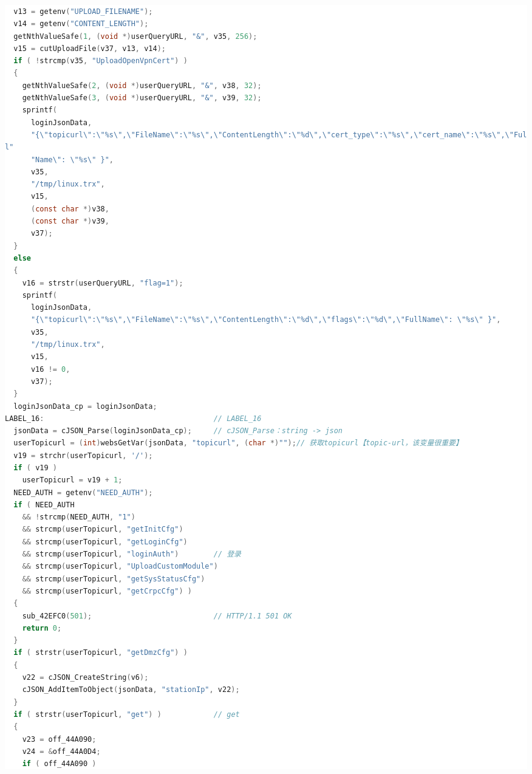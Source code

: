 ```c
  v13 = getenv("UPLOAD_FILENAME");
  v14 = getenv("CONTENT_LENGTH");
  getNthValueSafe(1, (void *)userQueryURL, "&", v35, 256);
  v15 = cutUploadFile(v37, v13, v14);
  if ( !strcmp(v35, "UploadOpenVpnCert") )
  {
    getNthValueSafe(2, (void *)userQueryURL, "&", v38, 32);
    getNthValueSafe(3, (void *)userQueryURL, "&", v39, 32);
    sprintf(
      loginJsonData,
      "{\"topicurl\":\"%s\",\"FileName\":\"%s\",\"ContentLength\":\"%d\",\"cert_type\":\"%s\",\"cert_name\":\"%s\",\"Full"
      "Name\": \"%s\" }",
      v35,
      "/tmp/linux.trx",
      v15,
      (const char *)v38,
      (const char *)v39,
      v37);
  }
  else
  {
    v16 = strstr(userQueryURL, "flag=1");
    sprintf(
      loginJsonData,
      "{\"topicurl\":\"%s\",\"FileName\":\"%s\",\"ContentLength\":\"%d\",\"flags\":\"%d\",\"FullName\": \"%s\" }",
      v35,
      "/tmp/linux.trx",
      v15,
      v16 != 0,
      v37);
  }
  loginJsonData_cp = loginJsonData;
LABEL_16:										// LABEL_16
  jsonData = cJSON_Parse(loginJsonData_cp);     // cJSON_Parse：string -> json
  userTopicurl = (int)websGetVar(jsonData, "topicurl", (char *)"");// 获取topicurl【topic-url，该变量很重要】
  v19 = strchr(userTopicurl, '/');
  if ( v19 )
    userTopicurl = v19 + 1;
  NEED_AUTH = getenv("NEED_AUTH");
  if ( NEED_AUTH
    && !strcmp(NEED_AUTH, "1")
    && strcmp(userTopicurl, "getInitCfg")
    && strcmp(userTopicurl, "getLoginCfg")
    && strcmp(userTopicurl, "loginAuth")        // 登录
    && strcmp(userTopicurl, "UploadCustomModule")
    && strcmp(userTopicurl, "getSysStatusCfg")
    && strcmp(userTopicurl, "getCrpcCfg") )
  {
    sub_42EFC0(501);                            // HTTP/1.1 501 OK
    return 0;
  }
  if ( strstr(userTopicurl, "getDmzCfg") )
  {
    v22 = cJSON_CreateString(v6);
    cJSON_AddItemToObject(jsonData, "stationIp", v22);
  }
  if ( strstr(userTopicurl, "get") )            // get
  {
    v23 = off_44A090;
    v24 = &off_44A0D4;
    if ( off_44A090 )
```